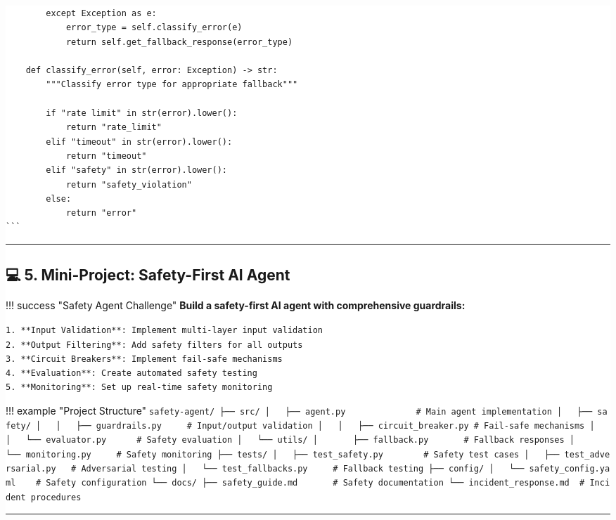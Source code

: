             except Exception as e:
                error_type = self.classify_error(e)
                return self.get_fallback_response(error_type)
        
        def classify_error(self, error: Exception) -> str:
            """Classify error type for appropriate fallback"""
            
            if "rate limit" in str(error).lower():
                return "rate_limit"
            elif "timeout" in str(error).lower():
                return "timeout"
            elif "safety" in str(error).lower():
                return "safety_violation"
            else:
                return "error"
    ```

---

## 💻 5. Mini-Project: Safety-First AI Agent

!!! success "Safety Agent Challenge"
    **Build a safety-first AI agent with comprehensive guardrails:**

    1. **Input Validation**: Implement multi-layer input validation
    2. **Output Filtering**: Add safety filters for all outputs
    3. **Circuit Breakers**: Implement fail-safe mechanisms
    4. **Evaluation**: Create automated safety testing
    5. **Monitoring**: Set up real-time safety monitoring

!!! example "Project Structure"
    ```
    safety-agent/
    ├── src/
    │   ├── agent.py              # Main agent implementation
    │   ├── safety/
    │   │   ├── guardrails.py     # Input/output validation
    │   │   ├── circuit_breaker.py # Fail-safe mechanisms
    │   │   └── evaluator.py      # Safety evaluation
    │   └── utils/
    │       ├── fallback.py       # Fallback responses
    │       └── monitoring.py     # Safety monitoring
    ├── tests/
    │   ├── test_safety.py        # Safety test cases
    │   ├── test_adversarial.py   # Adversarial testing
    │   └── test_fallbacks.py     # Fallback testing
    ├── config/
    │   └── safety_config.yaml    # Safety configuration
    └── docs/
        ├── safety_guide.md       # Safety documentation
        └── incident_response.md  # Incident procedures
    ```

---